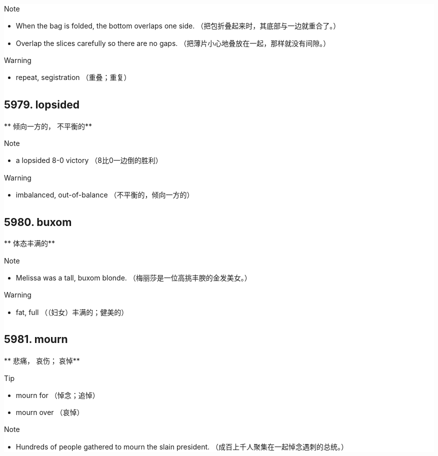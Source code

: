 > [!NOTE]
>
> - When the bag is folded, the bottom overlaps one side. （把包折叠起来时，其底部与一边就重合了。）
>
> - Overlap the slices carefully so there are no gaps. （把薄片小心地叠放在一起，那样就没有间隙。）
>

> [!WARNING]
>
> - repeat, segistration （重叠；重复）
>

## 5979. lopsided

** 倾向一方的， 不平衡的**

> [!NOTE]
>
> - a lopsided 8-0 victory （8比0一边倒的胜利）
>

> [!WARNING]
>
> - imbalanced, out-of-balance （不平衡的，倾向一方的）
>

## 5980. buxom

** 体态丰满的**

> [!NOTE]
>
> - Melissa was a tall, buxom blonde. （梅丽莎是一位高挑丰腴的金发美女。）
>

> [!WARNING]
>
> - fat, full （（妇女）丰满的；健美的）
>

## 5981. mourn

** 悲痛， 哀伤； 哀悼**

> [!TIP]
>
> - mourn for （悼念；追悼）
>
> - mourn over （哀悼）
>

> [!NOTE]
>
> - Hundreds of people gathered to mourn the slain president. （成百上千人聚集在一起悼念遇刺的总统。）
>
